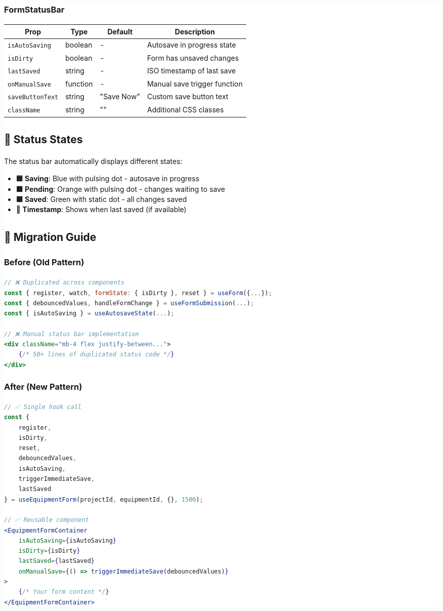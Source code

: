 ### FormStatusBar
| Prop | Type | Default | Description |
|------|------|---------|-------------|
| `isAutoSaving` | boolean | - | Autosave in progress state |
| `isDirty` | boolean | - | Form has unsaved changes |
| `lastSaved` | string | - | ISO timestamp of last save |
| `onManualSave` | function | - | Manual save trigger function |
| `saveButtonText` | string | "Save Now" | Custom save button text |
| `className` | string | "" | Additional CSS classes |

## 🎨 **Status States**

The status bar automatically displays different states:

- **🟦 Saving**: Blue with pulsing dot - autosave in progress
- **🟧 Pending**: Orange with pulsing dot - changes waiting to save
- **🟩 Saved**: Green with static dot - all changes saved
- **📅 Timestamp**: Shows when last saved (if available)

## 🔄 **Migration Guide**

### Before (Old Pattern)
```jsx
// ❌ Duplicated across components
const { register, watch, formState: { isDirty }, reset } = useForm({...});
const { debouncedValues, handleFormChange } = useFormSubmission(...);
const { isAutoSaving } = useAutosaveState(...);

// ❌ Manual status bar implementation
<div className="mb-4 flex justify-between...">
    {/* 50+ lines of duplicated status code */}
</div>
```

### After (New Pattern)
```jsx
// ✅ Single hook call
const {
    register,
    isDirty,
    reset,
    debouncedValues,
    isAutoSaving,
    triggerImmediateSave,
    lastSaved
} = useEquipmentForm(projectId, equipmentId, {}, 1500);

// ✅ Reusable component
<EquipmentFormContainer
    isAutoSaving={isAutoSaving}
    isDirty={isDirty}
    lastSaved={lastSaved}
    onManualSave={() => triggerImmediateSave(debouncedValues)}
>
    {/* Your form content */}
</EquipmentFormContainer>
```
